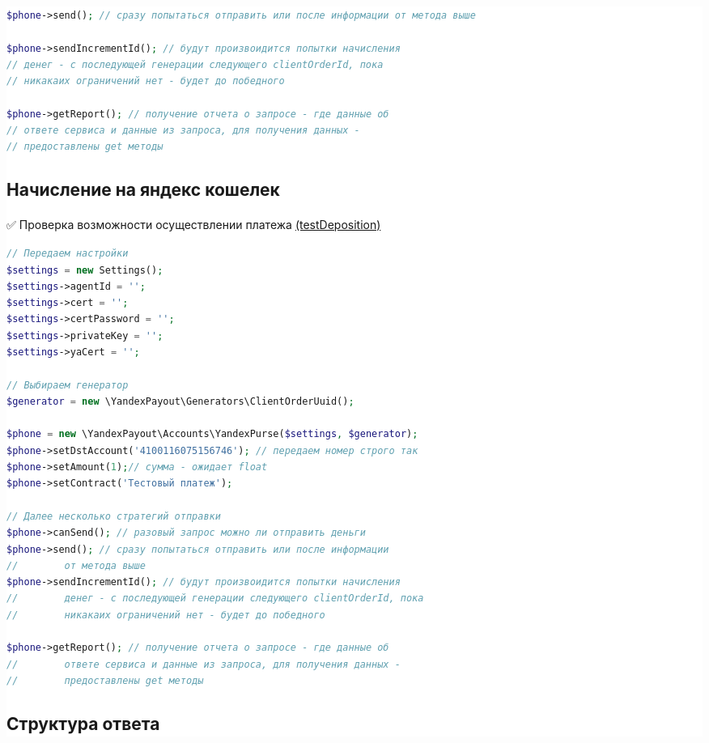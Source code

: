 ```php
$phone->send(); // сразу попытаться отправить или после информации от метода выше

$phone->sendIncrementId(); // будут произвоидится попытки начисления 
// денег - с последующей генерации следующего clientOrderId, пока 
// никакаих ограничений нет - будет до победного

$phone->getReport(); // получение отчета о запросе - где данные об 
// ответе сервиса и данные из запроса, для получения данных - 
// предоставлены get методы
```

<a name="yandex-purse"></a>

## Начисление на яндекс кошелек

✅ Проверка возможности осуществлении
платежа [(testDeposition)](https://yookassa.ru/docs/payouts/api/make-deposition/basics#test-deposition)

```php
// Передаем настройки
$settings = new Settings();
$settings->agentId = '';
$settings->cert = '';
$settings->certPassword = '';
$settings->privateKey = '';
$settings->yaCert = '';

// Выбираем генератор
$generator = new \YandexPayout\Generators\ClientOrderUuid();

$phone = new \YandexPayout\Accounts\YandexPurse($settings, $generator);
$phone->setDstAccount('4100116075156746'); // передаем номер строго так
$phone->setAmount(1);// сумма - ожидает float
$phone->setContract('Тестовый платеж');

// Далее несколько стратегий отправки
$phone->canSend(); // разовый запрос можно ли отправить деньги
$phone->send(); // сразу попытаться отправить или после информации 
//        от метода выше
$phone->sendIncrementId(); // будут произвоидится попытки начисления 
//        денег - с последующей генерации следующего clientOrderId, пока 
//        никакаих ограничений нет - будет до победного

$phone->getReport(); // получение отчета о запросе - где данные об 
//        ответе сервиса и данные из запроса, для получения данных - 
//        предоставлены get методы
```

<a name="report"></a>

## Структура ответа
